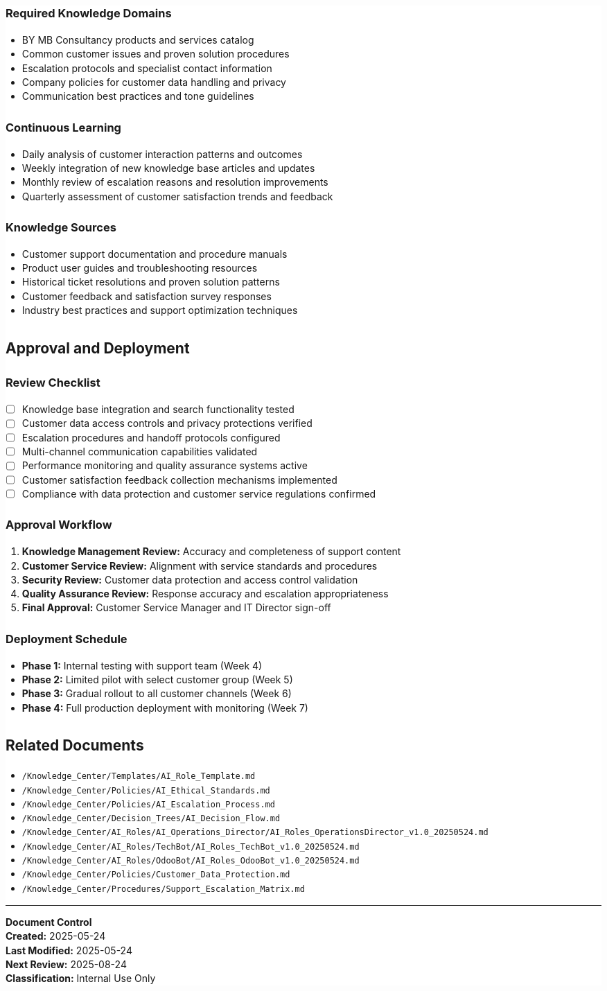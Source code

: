 ### Required Knowledge Domains
- BY MB Consultancy products and services catalog
- Common customer issues and proven solution procedures
- Escalation protocols and specialist contact information
- Company policies for customer data handling and privacy
- Communication best practices and tone guidelines

### Continuous Learning
- Daily analysis of customer interaction patterns and outcomes
- Weekly integration of new knowledge base articles and updates
- Monthly review of escalation reasons and resolution improvements
- Quarterly assessment of customer satisfaction trends and feedback

### Knowledge Sources
- Customer support documentation and procedure manuals
- Product user guides and troubleshooting resources
- Historical ticket resolutions and proven solution patterns
- Customer feedback and satisfaction survey responses
- Industry best practices and support optimization techniques

## Approval and Deployment

### Review Checklist
- [ ] Knowledge base integration and search functionality tested
- [ ] Customer data access controls and privacy protections verified
- [ ] Escalation procedures and handoff protocols configured
- [ ] Multi-channel communication capabilities validated
- [ ] Performance monitoring and quality assurance systems active
- [ ] Customer satisfaction feedback collection mechanisms implemented
- [ ] Compliance with data protection and customer service regulations confirmed

### Approval Workflow
1. **Knowledge Management Review:** Accuracy and completeness of support content
2. **Customer Service Review:** Alignment with service standards and procedures
3. **Security Review:** Customer data protection and access control validation
4. **Quality Assurance Review:** Response accuracy and escalation appropriateness
5. **Final Approval:** Customer Service Manager and IT Director sign-off

### Deployment Schedule
- **Phase 1:** Internal testing with support team (Week 4)
- **Phase 2:** Limited pilot with select customer group (Week 5)
- **Phase 3:** Gradual rollout to all customer channels (Week 6)
- **Phase 4:** Full production deployment with monitoring (Week 7)

## Related Documents

- `/Knowledge_Center/Templates/AI_Role_Template.md`
- `/Knowledge_Center/Policies/AI_Ethical_Standards.md`
- `/Knowledge_Center/Policies/AI_Escalation_Process.md`
- `/Knowledge_Center/Decision_Trees/AI_Decision_Flow.md`
- `/Knowledge_Center/AI_Roles/AI_Operations_Director/AI_Roles_OperationsDirector_v1.0_20250524.md`
- `/Knowledge_Center/AI_Roles/TechBot/AI_Roles_TechBot_v1.0_20250524.md`
- `/Knowledge_Center/AI_Roles/OdooBot/AI_Roles_OdooBot_v1.0_20250524.md`
- `/Knowledge_Center/Policies/Customer_Data_Protection.md`
- `/Knowledge_Center/Procedures/Support_Escalation_Matrix.md`

---
**Document Control**  
**Created:** 2025-05-24  
**Last Modified:** 2025-05-24  
**Next Review:** 2025-08-24  
**Classification:** Internal Use Only